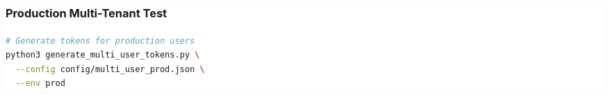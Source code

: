 ### Production Multi-Tenant Test

```bash
# Generate tokens for production users
python3 generate_multi_user_tokens.py \
  --config config/multi_user_prod.json \
  --env prod
```